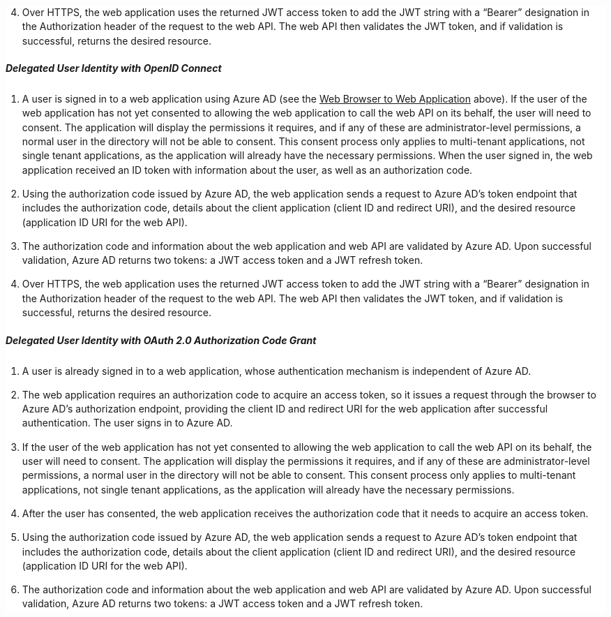 
4. Over HTTPS, the web application uses the returned JWT access token to add the JWT string with a “Bearer” designation in the Authorization header of the request to the web API. The web API then validates the JWT token, and if validation is successful, returns the desired resource.

##### Delegated User Identity with OpenID Connect

1. A user is signed in to a web application using Azure AD (see the [Web Browser to Web Application](#web-browser-to-web-application) above). If the user of the web application has not yet consented to allowing the web application to call the web API on its behalf, the user will need to consent. The application will display the permissions it requires, and if any of these are administrator-level permissions, a normal user in the directory will not be able to consent. This consent process only applies to multi-tenant applications, not single tenant applications, as the application will already have the necessary permissions. When the user signed in, the web application received an ID token with information about the user, as well as an authorization code.


2. Using the authorization code issued by Azure AD, the web application sends a request to Azure AD’s token endpoint that includes the authorization code, details about the client application (client ID and redirect URI), and the desired resource (application ID URI for the web API).


3. The authorization code and information about the web application and web API are validated by Azure AD. Upon successful validation, Azure AD returns two tokens: a JWT access token and a JWT refresh token.


4. Over HTTPS, the web application uses the returned JWT access token to add the JWT string with a “Bearer” designation in the Authorization header of the request to the web API. The web API then validates the JWT token, and if validation is successful, returns the desired resource.

##### Delegated User Identity with OAuth 2.0 Authorization Code Grant

1. A user is already signed in to a web application, whose authentication mechanism is independent of Azure AD.


2. The web application requires an authorization code to acquire an access token, so it issues a request through the browser to Azure AD’s authorization endpoint, providing the client ID and redirect URI for the web application after successful authentication. The user signs in to Azure AD.


3. If the user of the web application has not yet consented to allowing the web application to call the web API on its behalf, the user will need to consent. The application will display the permissions it requires, and if any of these are administrator-level permissions, a normal user in the directory will not be able to consent. This consent process only applies to multi-tenant applications, not single tenant applications, as the application will already have the necessary permissions.


4. After the user has consented, the web application receives the authorization code that it needs to acquire an access token.


5. Using the authorization code issued by Azure AD, the web application sends a request to Azure AD’s token endpoint that includes the authorization code, details about the client application (client ID and redirect URI), and the desired resource (application ID URI for the web API).


6. The authorization code and information about the web application and web API are validated by Azure AD. Upon successful validation, Azure AD returns two tokens: a JWT access token and a JWT refresh token.

